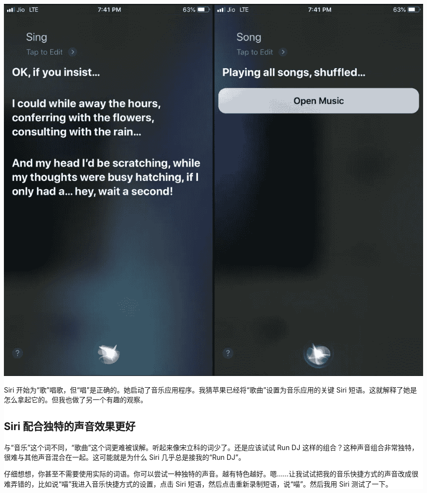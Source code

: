 ![](img/de026f91219542151f579b41802cc292.png)

Siri 开始为“歌”唱歌，但“唱”是正确的。她启动了音乐应用程序。我猜苹果已经将“歌曲”设置为音乐应用的关键 Siri 短语。这就解释了她是怎么拿起它的。但我也做了另一个有趣的观察。

## Siri 配合独特的声音效果更好

与“音乐”这个词不同，“歌曲”这个词更难被误解。听起来像宋立科的词少了。还是应该试试 Run DJ 这样的组合？这种声音组合非常独特，很难与其他声音混合在一起。这可能就是为什么 Siri 几乎总是接我的“Run DJ”。

仔细想想，你甚至不需要使用实际的词语。你可以尝试一种独特的声音。越有特色越好。嗯……让我试试把我的音乐快捷方式的声音改成很难弄错的，比如说“喵”我进入音乐快捷方式的设置，点击 Siri 短语，然后点击重新录制短语，说“喵”。然后我用 Siri 测试了一下。

